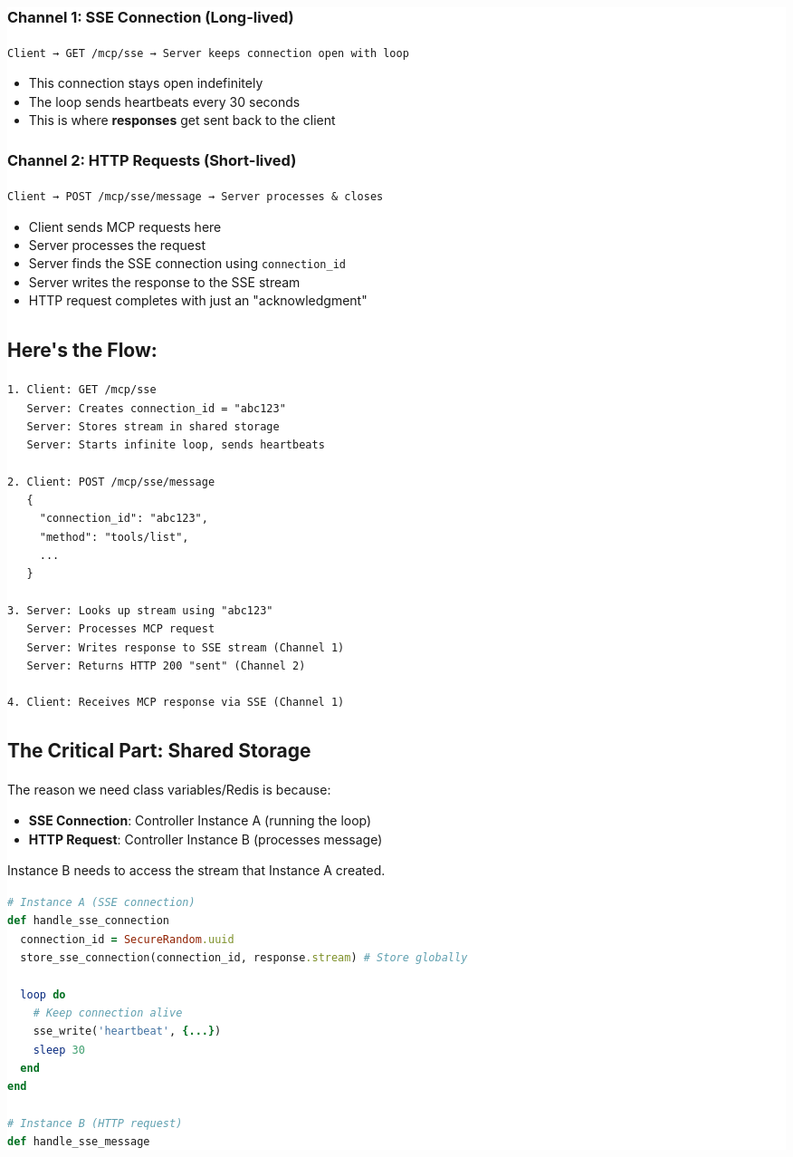 ### Channel 1: SSE Connection (Long-lived)
```
Client → GET /mcp/sse → Server keeps connection open with loop
```
- This connection stays open indefinitely
- The loop sends heartbeats every 30 seconds
- This is where **responses** get sent back to the client

### Channel 2: HTTP Requests (Short-lived)
```
Client → POST /mcp/sse/message → Server processes & closes
```
- Client sends MCP requests here
- Server processes the request
- Server finds the SSE connection using `connection_id`
- Server writes the response to the SSE stream
- HTTP request completes with just an "acknowledgment"

## Here's the Flow:

```
1. Client: GET /mcp/sse
   Server: Creates connection_id = "abc123"
   Server: Stores stream in shared storage
   Server: Starts infinite loop, sends heartbeats
   
2. Client: POST /mcp/sse/message 
   {
     "connection_id": "abc123",
     "method": "tools/list",
     ...
   }
   
3. Server: Looks up stream using "abc123"
   Server: Processes MCP request 
   Server: Writes response to SSE stream (Channel 1)
   Server: Returns HTTP 200 "sent" (Channel 2)

4. Client: Receives MCP response via SSE (Channel 1)
```

## The Critical Part: Shared Storage

The reason we need class variables/Redis is because:

- **SSE Connection**: Controller Instance A (running the loop)
- **HTTP Request**: Controller Instance B (processes message)

Instance B needs to access the stream that Instance A created.

```ruby
# Instance A (SSE connection)
def handle_sse_connection
  connection_id = SecureRandom.uuid
  store_sse_connection(connection_id, response.stream) # Store globally
  
  loop do
    # Keep connection alive
    sse_write('heartbeat', {...})
    sleep 30
  end
end

# Instance B (HTTP request)  
def handle_sse_message
```